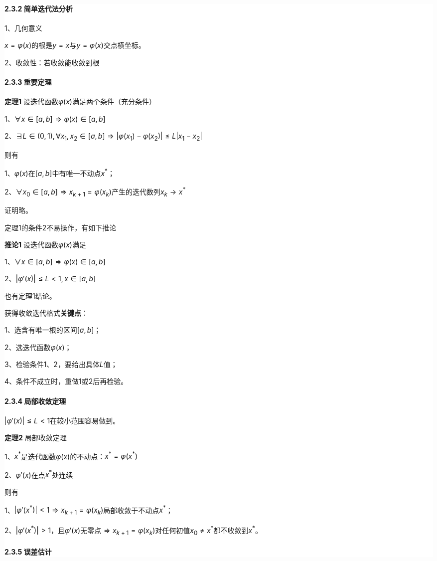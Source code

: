 #### 2.3.2 简单迭代法分析

1、几何意义

$x=\varphi(x)$的根是$y=x$与$y=\varphi(x)$交点横坐标。

2、收敛性：若收敛能收敛到根

#### 2.3.3 重要定理

**定理1** 设迭代函数$\varphi(x)$满足两个条件（充分条件）

1、$\forall x\in[a,b]\Rightarrow \varphi(x)\in [a,b]$

2、$\exists L\in(0,1),\forall x_1,x_2\in[a,b] \Rightarrow|\varphi(x_1)-\varphi(x_2)|\le L|x_1-x_2|$

则有

1、$\varphi(x)$在$[a,b]$中有唯一不动点$x^*$；

2、$\forall x_0\in[a,b]\Rightarrow x_{k+1}=\varphi(x_k)$产生的迭代数列$x_k\to x^*$

证明略。

定理1的条件2不易操作，有如下推论

**推论1** 设迭代函数$\varphi(x)$满足

1、$\forall x\in[a,b]\Rightarrow \varphi(x)\in [a,b]$

2、$|\varphi'(x)|\le L<1,x\in[a,b]$

也有定理1结论。

获得收敛迭代格式**关键点**：

1、选含有唯一根的区间$[a,b]$；

2、选迭代函数$\varphi(x)$；

3、检验条件1、2，要给出具体$L$值；

4、条件不成立时，重做1或2后再检验。

#### 2.3.4 局部收敛定理

$|\varphi'(x)|\le L<1$在较小范围容易做到。

**定理2** 局部收敛定理

1、$x^*$是迭代函数$\varphi(x)$的不动点：$x^*=\varphi(x^*)$

2、$\varphi'(x)$在点$x^*$处连续

则有

1、$|\varphi'(x^*)|<1\Rightarrow x_{k+1}=\varphi(x_k)$局部收敛于不动点$x^*$；

2、$|\varphi'(x^*)|>1$，且$\varphi'(x)$无零点$\Rightarrow x_{k+1}=\varphi(x_k)$对任何初值$x_0\neq x^*$都不收敛到$x^*$。

#### 2.3.5 误差估计
